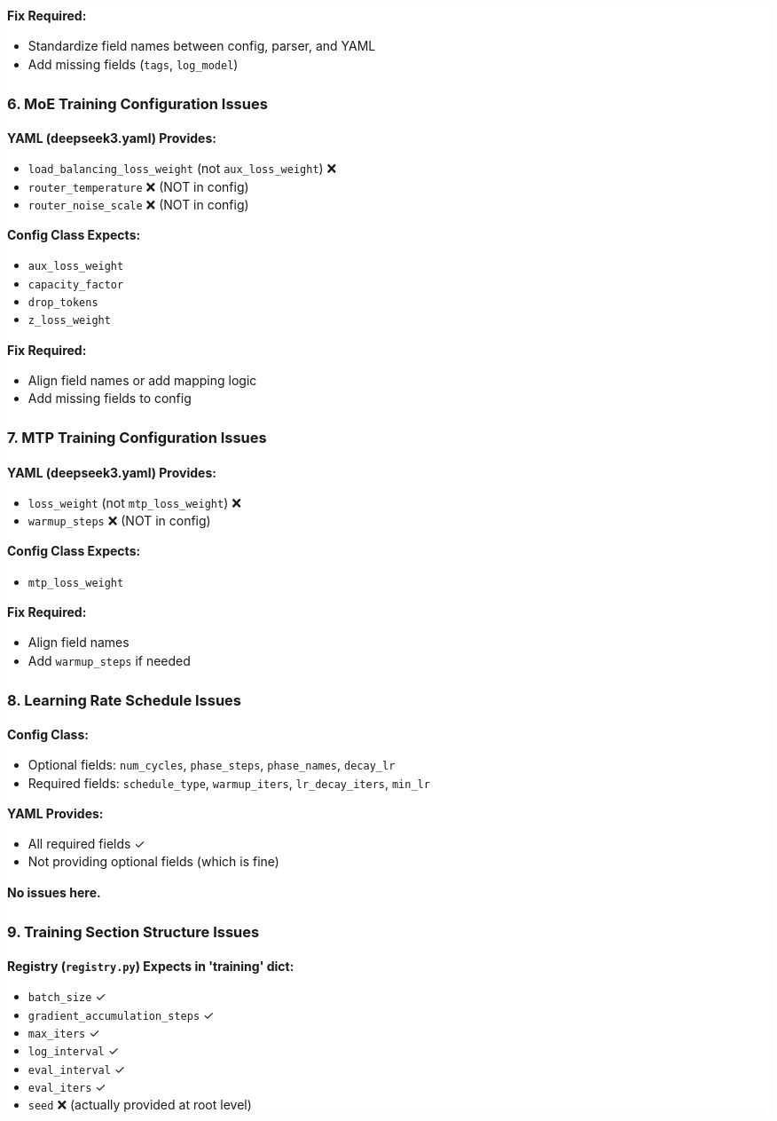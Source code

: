 **Fix Required:**
- Standardize field names between config, parser, and YAML
- Add missing fields (`tags`, `log_model`)

### 6. **MoE Training Configuration Issues**

**YAML (deepseek3.yaml) Provides:**
- `load_balancing_loss_weight` (not `aux_loss_weight`) ❌
- `router_temperature` ❌ (NOT in config)
- `router_noise_scale` ❌ (NOT in config)

**Config Class Expects:**
- `aux_loss_weight`
- `capacity_factor`
- `drop_tokens`
- `z_loss_weight`

**Fix Required:**
- Align field names or add mapping logic
- Add missing fields to config

### 7. **MTP Training Configuration Issues**

**YAML (deepseek3.yaml) Provides:**
- `loss_weight` (not `mtp_loss_weight`) ❌
- `warmup_steps` ❌ (NOT in config)

**Config Class Expects:**
- `mtp_loss_weight`

**Fix Required:**
- Align field names
- Add `warmup_steps` if needed

### 8. **Learning Rate Schedule Issues**

**Config Class:**
- Optional fields: `num_cycles`, `phase_steps`, `phase_names`, `decay_lr`
- Required fields: `schedule_type`, `warmup_iters`, `lr_decay_iters`, `min_lr`

**YAML Provides:**
- All required fields ✓
- Not providing optional fields (which is fine)

**No issues here.**

### 9. **Training Section Structure Issues**

**Registry (`registry.py`) Expects in 'training' dict:**
- `batch_size` ✓
- `gradient_accumulation_steps` ✓
- `max_iters` ✓
- `log_interval` ✓
- `eval_interval` ✓
- `eval_iters` ✓
- `seed` ❌ (actually provided at root level)
